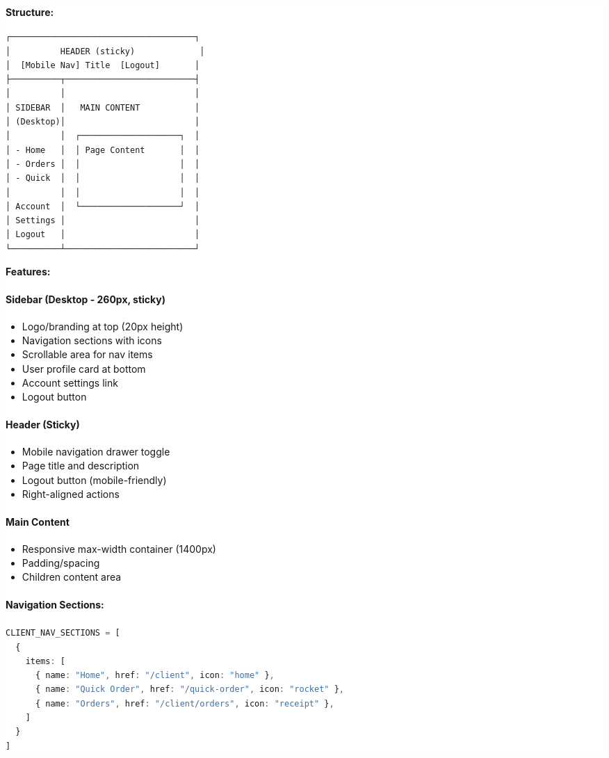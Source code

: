 **Structure:**
```
┌─────────────────────────────────────┐
│          HEADER (sticky)             │
│  [Mobile Nav] Title  [Logout]       │
├──────────┬──────────────────────────┤
│          │                          │
│ SIDEBAR  │   MAIN CONTENT           │
│ (Desktop)│                          │
│          │  ┌────────────────────┐  │
│ - Home   │  │ Page Content       │  │
│ - Orders │  │                    │  │
│ - Quick  │  │                    │  │
│          │  │                    │  │
│ Account  │  └────────────────────┘  │
│ Settings │                          │
│ Logout   │                          │
└──────────┴──────────────────────────┘
```

**Features:**

#### Sidebar (Desktop - 260px, sticky)
- Logo/branding at top (20px height)
- Navigation sections with icons
- Scrollable area for nav items
- User profile card at bottom
- Account settings link
- Logout button

#### Header (Sticky)
- Mobile navigation drawer toggle
- Page title and description
- Logout button (mobile-friendly)
- Right-aligned actions

#### Main Content
- Responsive max-width container (1400px)
- Padding/spacing
- Children content area

#### Navigation Sections:
```typescript
CLIENT_NAV_SECTIONS = [
  {
    items: [
      { name: "Home", href: "/client", icon: "home" },
      { name: "Quick Order", href: "/quick-order", icon: "rocket" },
      { name: "Orders", href: "/client/orders", icon: "receipt" },
    ]
  }
]
```

